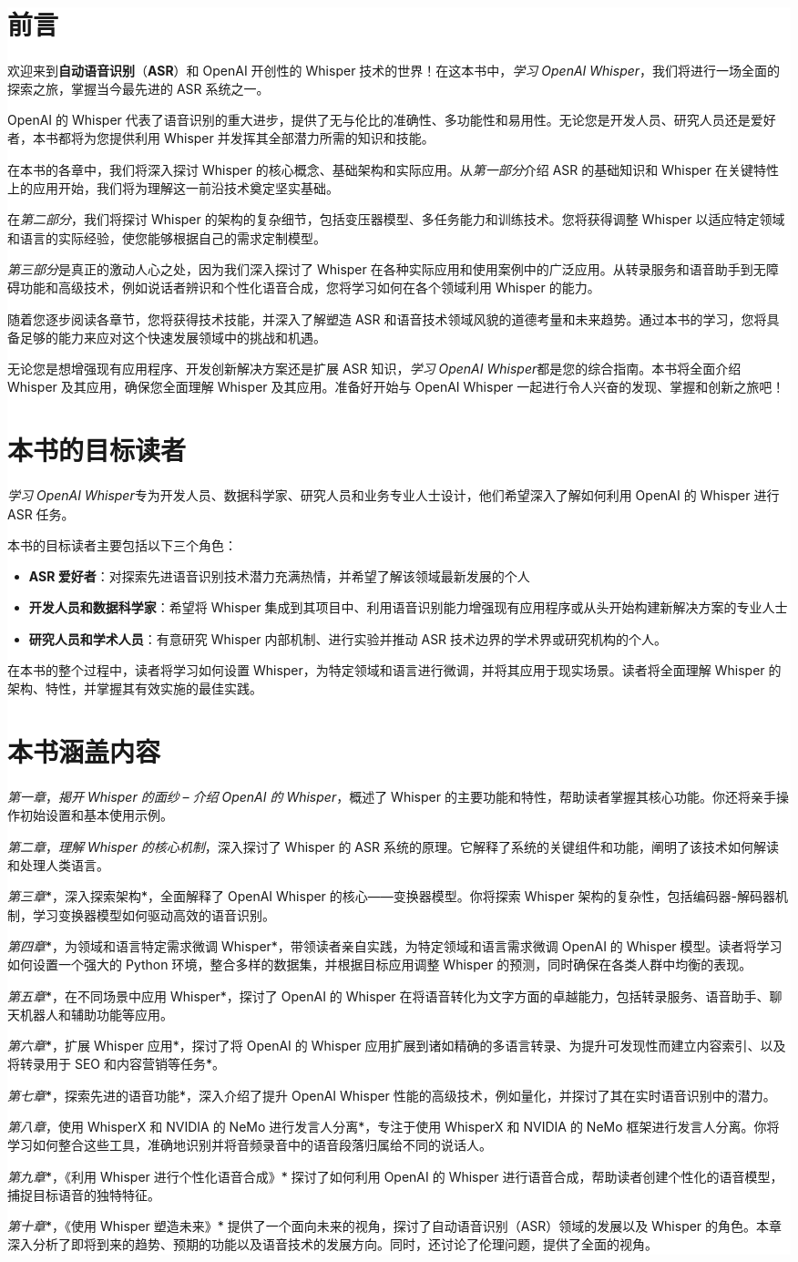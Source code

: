 # 前言

欢迎来到**自动语音识别**（**ASR**）和 OpenAI 开创性的 Whisper 技术的世界！在这本书中，*学习 OpenAI Whisper*，我们将进行一场全面的探索之旅，掌握当今最先进的 ASR 系统之一。

OpenAI 的 Whisper 代表了语音识别的重大进步，提供了无与伦比的准确性、多功能性和易用性。无论您是开发人员、研究人员还是爱好者，本书都将为您提供利用 Whisper 并发挥其全部潜力所需的知识和技能。

在本书的各章中，我们将深入探讨 Whisper 的核心概念、基础架构和实际应用。从*第一部分*介绍 ASR 的基础知识和 Whisper 在关键特性上的应用开始，我们将为理解这一前沿技术奠定坚实基础。

在*第二部分*，我们将探讨 Whisper 的架构的复杂细节，包括变压器模型、多任务能力和训练技术。您将获得调整 Whisper 以适应特定领域和语言的实际经验，使您能够根据自己的需求定制模型。

*第三部分*是真正的激动人心之处，因为我们深入探讨了 Whisper 在各种实际应用和使用案例中的广泛应用。从转录服务和语音助手到无障碍功能和高级技术，例如说话者辨识和个性化语音合成，您将学习如何在各个领域利用 Whisper 的能力。

随着您逐步阅读各章节，您将获得技术技能，并深入了解塑造 ASR 和语音技术领域风貌的道德考量和未来趋势。通过本书的学习，您将具备足够的能力来应对这个快速发展领域中的挑战和机遇。

无论您是想增强现有应用程序、开发创新解决方案还是扩展 ASR 知识，*学习 OpenAI Whisper*都是您的综合指南。本书将全面介绍 Whisper 及其应用，确保您全面理解 Whisper 及其应用。准备好开始与 OpenAI Whisper 一起进行令人兴奋的发现、掌握和创新之旅吧！

# 本书的目标读者

*学习 OpenAI Whisper*专为开发人员、数据科学家、研究人员和业务专业人士设计，他们希望深入了解如何利用 OpenAI 的 Whisper 进行 ASR 任务。

本书的目标读者主要包括以下三个角色：

+   **ASR 爱好者**：对探索先进语音识别技术潜力充满热情，并希望了解该领域最新发展的个人

+   **开发人员和数据科学家**：希望将 Whisper 集成到其项目中、利用语音识别能力增强现有应用程序或从头开始构建新解决方案的专业人士

+   **研究人员和学术人员**：有意研究 Whisper 内部机制、进行实验并推动 ASR 技术边界的学术界或研究机构的个人。

在本书的整个过程中，读者将学习如何设置 Whisper，为特定领域和语言进行微调，并将其应用于现实场景。读者将全面理解 Whisper 的架构、特性，并掌握其有效实施的最佳实践。

# 本书涵盖内容

*第一章*，*揭开 Whisper 的面纱 – 介绍 OpenAI 的 Whisper*，概述了 Whisper 的主要功能和特性，帮助读者掌握其核心功能。你还将亲手操作初始设置和基本使用示例。

*第二章*，*理解 Whisper 的核心机制*，深入探讨了 Whisper 的 ASR 系统的原理。它解释了系统的关键组件和功能，阐明了该技术如何解读和处理人类语言。

*第三章**，深入探索架构*，全面解释了 OpenAI Whisper 的核心——变换器模型。你将探索 Whisper 架构的复杂性，包括编码器-解码器机制，学习变换器模型如何驱动高效的语音识别。

*第四章**，为领域和语言特定需求微调 Whisper*，带领读者亲自实践，为特定领域和语言需求微调 OpenAI 的 Whisper 模型。读者将学习如何设置一个强大的 Python 环境，整合多样的数据集，并根据目标应用调整 Whisper 的预测，同时确保在各类人群中均衡的表现。

*第五章**，在不同场景中应用 Whisper*，探讨了 OpenAI 的 Whisper 在将语音转化为文字方面的卓越能力，包括转录服务、语音助手、聊天机器人和辅助功能等应用。

*第六章**，扩展 Whisper 应用*，探讨了将 OpenAI 的 Whisper 应用扩展到诸如精确的多语言转录、为提升可发现性而建立内容索引、以及将转录用于 SEO 和内容营销等任务*。

*第七章**，探索先进的语音功能*，深入介绍了提升 OpenAI Whisper 性能的高级技术，例如量化，并探讨了其在实时语音识别中的潜力。

*第八章*，使用 WhisperX 和 NVIDIA 的 NeMo 进行发言人分离*，专注于使用 WhisperX 和 NVIDIA 的 NeMo 框架进行发言人分离。你将学习如何整合这些工具，准确地识别并将音频录音中的语音段落归属给不同的说话人。

*第九章**，《利用 Whisper 进行个性化语音合成》* 探讨了如何利用 OpenAI 的 Whisper 进行语音合成，帮助读者创建个性化的语音模型，捕捉目标语音的独特特征。

*第十章**，《使用 Whisper 塑造未来》* 提供了一个面向未来的视角，探讨了自动语音识别（ASR）领域的发展以及 Whisper 的角色。本章深入分析了即将到来的趋势、预期的功能以及语音技术的发展方向。同时，还讨论了伦理问题，提供了全面的视角。
